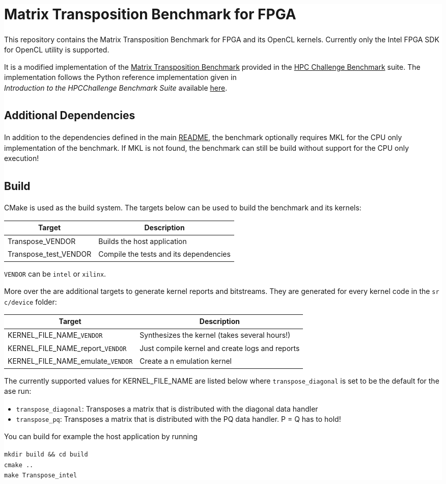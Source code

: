 # Matrix Transposition Benchmark for FPGA

This repository contains the Matrix Transposition Benchmark for FPGA and its OpenCL kernels.
Currently only the  Intel FPGA SDK for OpenCL utility is supported.

It is a modified implementation of the
[Matrix Transposition Benchmark](http://www.netlib.org/parkbench/html/matrix-kernels.html)
provided in the [HPC Challenge Benchmark](https://icl.utk.edu/hpcc/) suite.
The implementation follows the Python reference implementation given in  
_Introduction to the HPCChallenge Benchmark Suite_ available
[here](http://icl.cs.utk.edu/news_pub/submissions/hpcc-challenge-intro.pdf).

## Additional Dependencies

In addition to the dependencies defined in the main [README](../README.md), the benchmark optionally requires MKL for the CPU only implementation of the benchmark.
If MKL is not found, the benchmark can still be build without support for the CPU only execution!

## Build

CMake is used as the build system.
The targets below can be used to build the benchmark and its kernels:

 |  Target  | Description                                    |
 | -------- | ---------------------------------------------- |
 | Transpose_VENDOR   | Builds the host application                    |
 | Transpose_test_VENDOR    | Compile the tests and its dependencies  |

 `VENDOR` can be `intel` or `xilinx`.
 
 More over the are additional targets to generate kernel reports and bitstreams.
 They are generated for every kernel code in the `src/device` folder:
 
  |  Target  | Description                                    |
  | -------- | ---------------------------------------------- |
  | KERNEL_FILE_NAME_`VENDOR`          | Synthesizes the kernel (takes several hours!)  |
  | KERNEL_FILE_NAME_report_`VENDOR`  | Just compile kernel and create logs and reports   |
  | KERNEL_FILE_NAME_emulate_`VENDOR`  | Create a n emulation kernel             |
  
The currently supported values for KERNEL_FILE_NAME are listed below where `transpose_diagonal` is set to be the default for the ase run:

- `transpose_diagonal`: Transposes a matrix that is distributed with the diagonal data handler
- `transpose_pq`: Transposes a matrix that is distributed with the PQ data handler. P = Q has to hold!
 
 You can build for example the host application by running
 
    mkdir build && cd build
    cmake ..
    make Transpose_intel
